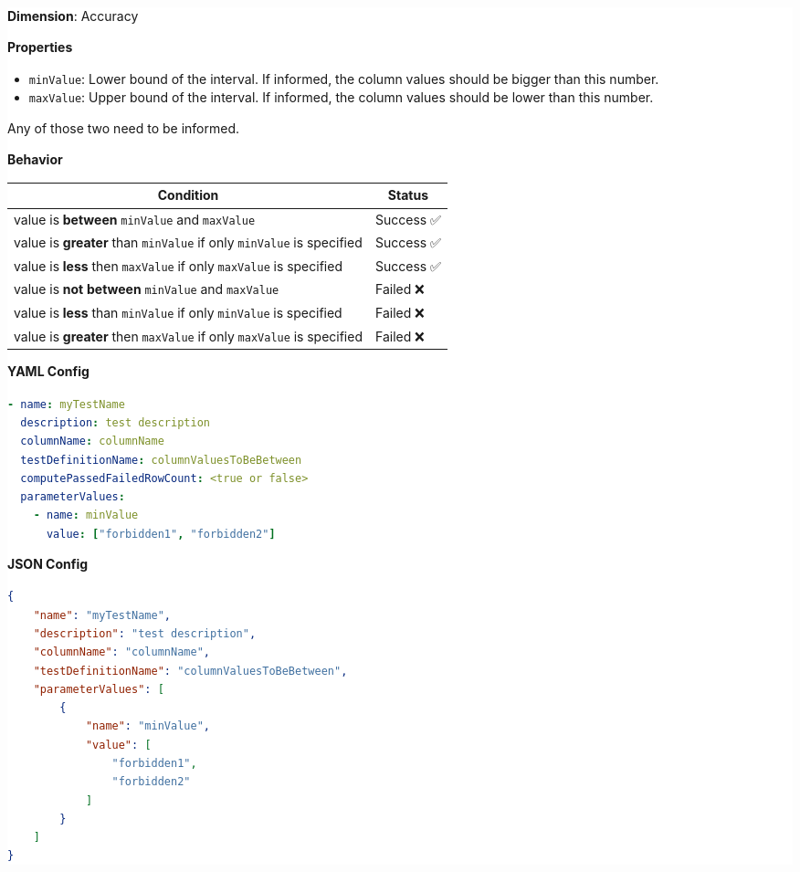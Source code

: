 **Dimension**:
Accuracy

**Properties**

* `minValue`: Lower bound of the interval. If informed, the column values should be bigger than this number.
* `maxValue`: Upper bound of the interval. If informed, the column values should be lower than this number.

Any of those two need to be informed.

**Behavior**

| Condition      | Status |
| ----------- | ----------- |
|value is **between** `minValue` and `maxValue`|Success ✅|
|value is **greater** than `minValue` if only `minValue` is specified|Success ✅|
|value is **less** then `maxValue` if only `maxValue` is specified|Success ✅|
|value is **not between** `minValue` and `maxValue`|Failed ❌|
|value is **less** than `minValue` if only `minValue` is specified|Failed ❌|
|value is **greater** then `maxValue` if only `maxValue` is specified|Failed ❌|

**YAML Config**

```yaml
- name: myTestName
  description: test description
  columnName: columnName
  testDefinitionName: columnValuesToBeBetween
  computePassedFailedRowCount: <true or false>
  parameterValues:
    - name: minValue
      value: ["forbidden1", "forbidden2"]
```

**JSON Config**

```json
{
    "name": "myTestName",
    "description": "test description",
    "columnName": "columnName",
    "testDefinitionName": "columnValuesToBeBetween",
    "parameterValues": [
        {
            "name": "minValue",
            "value": [
                "forbidden1",
                "forbidden2"
            ]
        }
    ]
}
```
